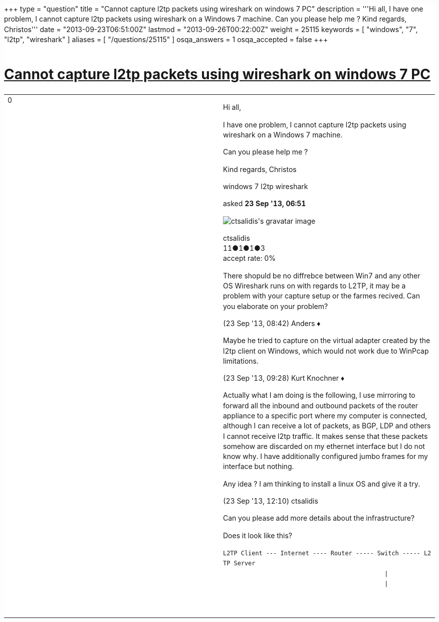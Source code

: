 +++
type = "question"
title = "Cannot capture l2tp packets using wireshark on windows 7 PC"
description = '''Hi all, I have one problem, I cannot capture l2tp packets using wireshark on a Windows 7 machine. Can you please help me ? Kind regards, Christos'''
date = "2013-09-23T06:51:00Z"
lastmod = "2013-09-26T00:22:00Z"
weight = 25115
keywords = [ "windows", "7", "l2tp", "wireshark" ]
aliases = [ "/questions/25115" ]
osqa_answers = 1
osqa_accepted = false
+++

<div class="headNormal">

# [Cannot capture l2tp packets using wireshark on windows 7 PC](/questions/25115/cannot-capture-l2tp-packets-using-wireshark-on-windows-7-pc)

</div>

<div id="main-body">

<div id="askform">

<table id="question-table" style="width:100%;"><colgroup><col style="width: 50%" /><col style="width: 50%" /></colgroup><tbody><tr class="odd"><td style="width: 30px; vertical-align: top"><div class="vote-buttons"><span id="post-25115-upvote" class="ajax-command post-vote up" rel="nofollow" title="I like this post (click again to cancel)"> </span><div id="post-25115-score" class="post-score" title="current number of votes">0</div><span id="post-25115-downvote" class="ajax-command post-vote down" rel="nofollow" title="I dont like this post (click again to cancel)"> </span> <span id="favorite-mark" class="ajax-command favorite-mark" rel="nofollow" title="mark/unmark this question as favorite (click again to cancel)"> </span><div id="favorite-count" class="favorite-count"></div></div></td><td><div id="item-right"><div class="question-body"><p>Hi all,</p><p>I have one problem, I cannot capture l2tp packets using wireshark on a Windows 7 machine.</p><p>Can you please help me ?</p><p>Kind regards, Christos</p></div><div id="question-tags" class="tags-container tags"><span class="post-tag tag-link-windows" rel="tag" title="see questions tagged &#39;windows&#39;">windows</span> <span class="post-tag tag-link-7" rel="tag" title="see questions tagged &#39;7&#39;">7</span> <span class="post-tag tag-link-l2tp" rel="tag" title="see questions tagged &#39;l2tp&#39;">l2tp</span> <span class="post-tag tag-link-wireshark" rel="tag" title="see questions tagged &#39;wireshark&#39;">wireshark</span></div><div id="question-controls" class="post-controls"></div><div class="post-update-info-container"><div class="post-update-info post-update-info-user"><p>asked <strong>23 Sep '13, 06:51</strong></p><img src="https://secure.gravatar.com/avatar/c961ed99b9b1d5bc5234215cf38a2d9b?s=32&amp;d=identicon&amp;r=g" class="gravatar" width="32" height="32" alt="ctsalidis&#39;s gravatar image" /><p><span>ctsalidis</span><br />
<span class="score" title="11 reputation points">11</span><span title="1 badges"><span class="badge1">●</span><span class="badgecount">1</span></span><span title="1 badges"><span class="silver">●</span><span class="badgecount">1</span></span><span title="3 badges"><span class="bronze">●</span><span class="badgecount">3</span></span><br />
<span class="accept_rate" title="Rate of the user&#39;s accepted answers">accept rate:</span> <span title="ctsalidis has no accepted answers">0%</span></p></div></div><div id="comments-container-25115" class="comments-container"><span id="25118"></span><div id="comment-25118" class="comment"><div id="post-25118-score" class="comment-score"></div><div class="comment-text"><p>There shopuld be no diffrebce between Win7 and any other OS Wireshark runs on with regards to L2TP, it may be a problem with your capture setup or the farmes recived. Can you elaborate on your problem?</p></div><div id="comment-25118-info" class="comment-info"><span class="comment-age">(23 Sep '13, 08:42)</span> <span class="comment-user userinfo">Anders ♦</span></div></div><span id="25121"></span><div id="comment-25121" class="comment"><div id="post-25121-score" class="comment-score"></div><div class="comment-text"><p>Maybe he tried to capture on the virtual adapter created by the l2tp client on Windows, which would not work due to WinPcap limitations.</p></div><div id="comment-25121-info" class="comment-info"><span class="comment-age">(23 Sep '13, 09:28)</span> <span class="comment-user userinfo">Kurt Knochner ♦</span></div></div><span id="25123"></span><div id="comment-25123" class="comment not_top_scorer"><div id="post-25123-score" class="comment-score"></div><div class="comment-text"><p>Actually what I am doing is the following, I use mirroring to forward all the inbound and outbound packets of the router appliance to a specific port where my computer is connected, although I can receive a lot of packets, as BGP, LDP and others I cannot receive l2tp traffic. It makes sense that these packets somehow are discarded on my ethernet interface but I do not know why. I have additionally configured jumbo frames for my interface but nothing.</p><p>Any idea ? I am thinking to install a linux OS and give it a try.<br />
</p></div><div id="comment-25123-info" class="comment-info"><span class="comment-age">(23 Sep '13, 12:10)</span> <span class="comment-user userinfo">ctsalidis</span></div></div><span id="25125"></span><div id="comment-25125" class="comment not_top_scorer"><div id="post-25125-score" class="comment-score"></div><div class="comment-text"><p>Can you please add more details about the infrastructure?</p><p>Does it look like this?</p><pre><code>L2TP Client --- Internet ---- Router ----- Switch ----- L2TP Server
                                             |
                                             |